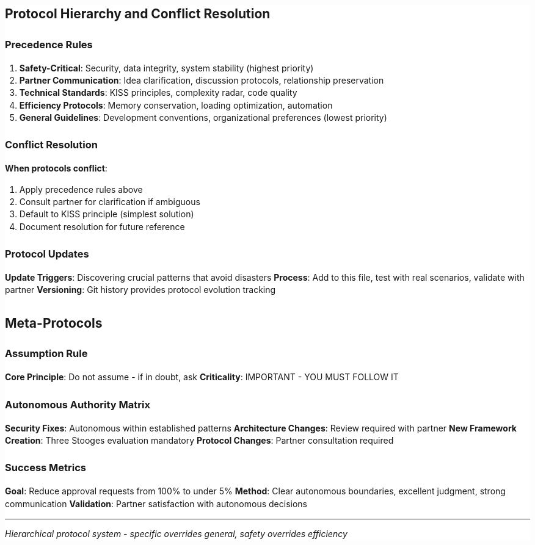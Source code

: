 ## Protocol Hierarchy and Conflict Resolution

### Precedence Rules
1. **Safety-Critical**: Security, data integrity, system stability (highest priority)
2. **Partner Communication**: Idea clarification, discussion protocols, relationship preservation
3. **Technical Standards**: KISS principles, complexity radar, code quality
4. **Efficiency Protocols**: Memory conservation, loading optimization, automation
5. **General Guidelines**: Development conventions, organizational preferences (lowest priority)

### Conflict Resolution
**When protocols conflict**:
1. Apply precedence rules above
2. Consult partner for clarification if ambiguous
3. Default to KISS principle (simplest solution)
4. Document resolution for future reference

### Protocol Updates
**Update Triggers**: Discovering crucial patterns that avoid disasters
**Process**: Add to this file, test with real scenarios, validate with partner
**Versioning**: Git history provides protocol evolution tracking

## Meta-Protocols

### Assumption Rule
**Core Principle**: Do not assume - if in doubt, ask
**Criticality**: IMPORTANT - YOU MUST FOLLOW IT

### Autonomous Authority Matrix
**Security Fixes**: Autonomous within established patterns
**Architecture Changes**: Review required with partner
**New Framework Creation**: Three Stooges evaluation mandatory
**Protocol Changes**: Partner consultation required

### Success Metrics
**Goal**: Reduce approval requests from 100% to under 5%
**Method**: Clear autonomous boundaries, excellent judgment, strong communication
**Validation**: Partner satisfaction with autonomous decisions

---

*Hierarchical protocol system - specific overrides general, safety overrides efficiency*